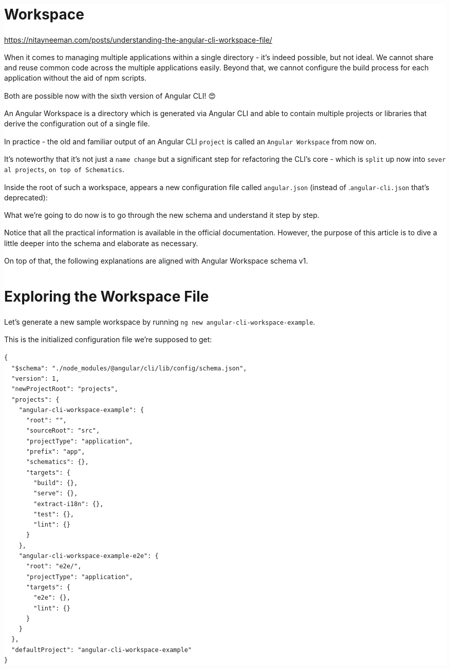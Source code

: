 # Workspace

https://nitayneeman.com/posts/understanding-the-angular-cli-workspace-file/

When it comes to managing multiple applications within a single directory - it’s indeed possible, but not ideal. We cannot share and reuse common code across the multiple applications easily. Beyond that, we cannot configure the build process for each application without the aid of npm scripts.

Both are possible now with the sixth version of Angular CLI! 😍

An Angular Workspace is a directory which is generated via Angular CLI and able to contain multiple projects or libraries that derive the configuration out of a single file.

In practice - the old and familiar output of an Angular CLI `project` is called an `Angular Workspace` from now on.

It’s noteworthy that it’s not just a `name change` but a significant step for refactoring the CLI’s core - which is `split` up now into `several projects`, `on top of Schematics`.

Inside the root of such a workspace, appears a new configuration file called `angular.json` (instead of .`angular-cli.json` that’s deprecated):

What we’re going to do now is to go through the new schema and understand it step by step.

Notice that all the practical information is available in the official documentation. However, the purpose of this article is to dive a little deeper into the schema and elaborate as necessary. 

On top of that, the following explanations are aligned with Angular Workspace schema v1.

# Exploring the Workspace File

Let’s generate a new sample workspace by running `ng new angular-cli-workspace-example`.

This is the initialized configuration file we’re supposed to get:

```
{
  "$schema": "./node_modules/@angular/cli/lib/config/schema.json",
  "version": 1,
  "newProjectRoot": "projects",
  "projects": { 
    "angular-cli-workspace-example": {
      "root": "",
      "sourceRoot": "src",
      "projectType": "application",
      "prefix": "app",
      "schematics": {},
      "targets": {
        "build": {},
        "serve": {},
        "extract-i18n": {},
        "test": {},
        "lint": {}
      }
    },
    "angular-cli-workspace-example-e2e": {
      "root": "e2e/",
      "projectType": "application",
      "targets": {
        "e2e": {},
        "lint": {}
      }
    }
  },
  "defaultProject": "angular-cli-workspace-example"
}
```